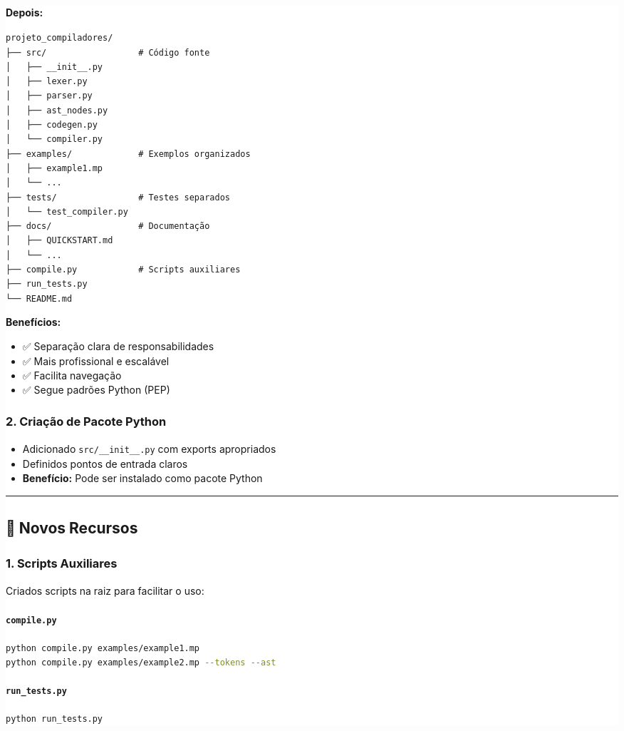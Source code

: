 **Depois:**
```
projeto_compiladores/
├── src/                  # Código fonte
│   ├── __init__.py
│   ├── lexer.py
│   ├── parser.py
│   ├── ast_nodes.py
│   ├── codegen.py
│   └── compiler.py
├── examples/             # Exemplos organizados
│   ├── example1.mp
│   └── ...
├── tests/                # Testes separados
│   └── test_compiler.py
├── docs/                 # Documentação
│   ├── QUICKSTART.md
│   └── ...
├── compile.py            # Scripts auxiliares
├── run_tests.py
└── README.md
```

**Benefícios:**
- ✅ Separação clara de responsabilidades
- ✅ Mais profissional e escalável
- ✅ Facilita navegação
- ✅ Segue padrões Python (PEP)

### 2. **Criação de Pacote Python**
- Adicionado `src/__init__.py` com exports apropriados
- Definidos pontos de entrada claros
- **Benefício:** Pode ser instalado como pacote Python

---

## 🚀 Novos Recursos

### 1. **Scripts Auxiliares**
Criados scripts na raiz para facilitar o uso:

#### `compile.py`
```bash
python compile.py examples/example1.mp
python compile.py examples/example2.mp --tokens --ast
```

#### `run_tests.py`
```bash
python run_tests.py
```
